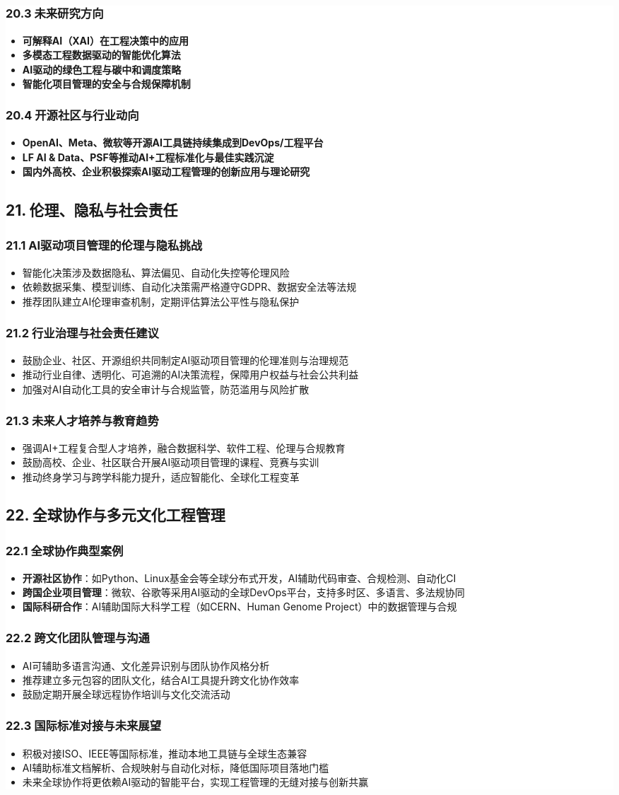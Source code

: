 ### 20.3 未来研究方向

- __可解释AI（XAI）在工程决策中的应用__
- __多模态工程数据驱动的智能优化算法__
- __AI驱动的绿色工程与碳中和调度策略__
- __智能化项目管理的安全与合规保障机制__

### 20.4 开源社区与行业动向

- __OpenAI、Meta、微软等开源AI工具链持续集成到DevOps/工程平台__
- __LF AI & Data、PSF等推动AI+工程标准化与最佳实践沉淀__
- __国内外高校、企业积极探索AI驱动工程管理的创新应用与理论研究__

## 21. 伦理、隐私与社会责任

### 21.1 AI驱动项目管理的伦理与隐私挑战

- 智能化决策涉及数据隐私、算法偏见、自动化失控等伦理风险
- 依赖数据采集、模型训练、自动化决策需严格遵守GDPR、数据安全法等法规
- 推荐团队建立AI伦理审查机制，定期评估算法公平性与隐私保护

### 21.2 行业治理与社会责任建议

- 鼓励企业、社区、开源组织共同制定AI驱动项目管理的伦理准则与治理规范
- 推动行业自律、透明化、可追溯的AI决策流程，保障用户权益与社会公共利益
- 加强对AI自动化工具的安全审计与合规监管，防范滥用与风险扩散

### 21.3 未来人才培养与教育趋势

- 强调AI+工程复合型人才培养，融合数据科学、软件工程、伦理与合规教育
- 鼓励高校、企业、社区联合开展AI驱动项目管理的课程、竞赛与实训
- 推动终身学习与跨学科能力提升，适应智能化、全球化工程变革

## 22. 全球协作与多元文化工程管理

### 22.1 全球协作典型案例

- __开源社区协作__：如Python、Linux基金会等全球分布式开发，AI辅助代码审查、合规检测、自动化CI
- __跨国企业项目管理__：微软、谷歌等采用AI驱动的全球DevOps平台，支持多时区、多语言、多法规协同
- __国际科研合作__：AI辅助国际大科学工程（如CERN、Human Genome Project）中的数据管理与合规

### 22.2 跨文化团队管理与沟通

- AI可辅助多语言沟通、文化差异识别与团队协作风格分析
- 推荐建立多元包容的团队文化，结合AI工具提升跨文化协作效率
- 鼓励定期开展全球远程协作培训与文化交流活动

### 22.3 国际标准对接与未来展望

- 积极对接ISO、IEEE等国际标准，推动本地工具链与全球生态兼容
- AI辅助标准文档解析、合规映射与自动化对标，降低国际项目落地门槛
- 未来全球协作将更依赖AI驱动的智能平台，实现工程管理的无缝对接与创新共赢
